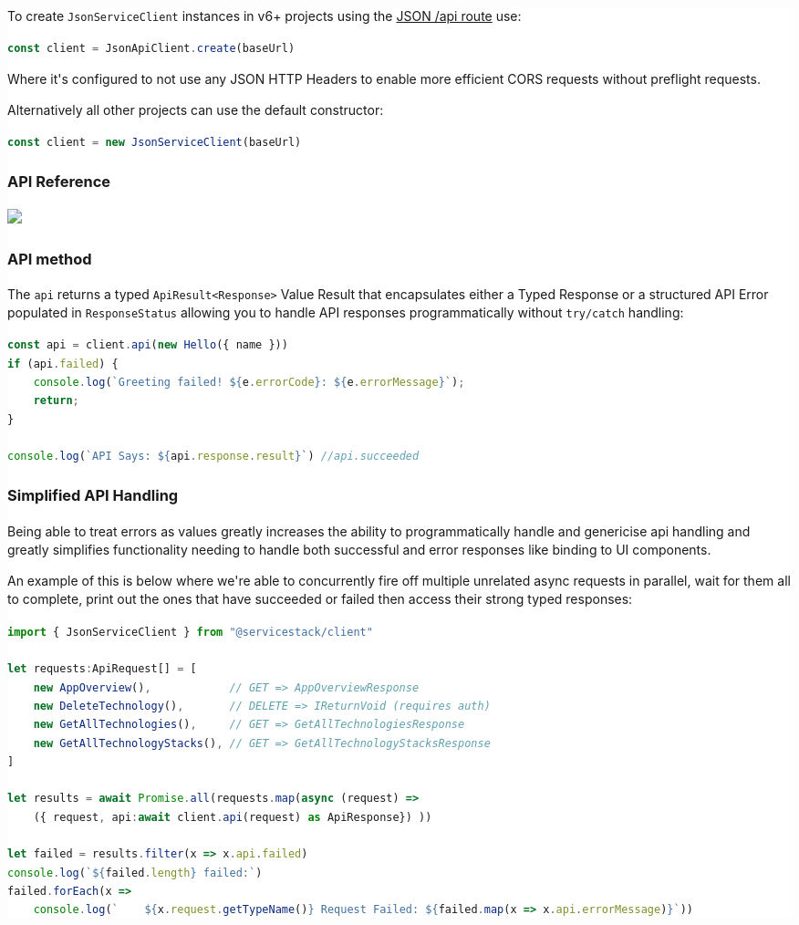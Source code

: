 To create `JsonServiceClient` instances in v6+ projects using the [JSON /api route](/routing#json-api-pre-defined-route) use:

```js
const client = JsonApiClient.create(baseUrl)
```

Where it's configured to not use any JSON HTTP Headers to enable more efficient CORS requests without preflight requests.

Alternatively all other projects can use the default constructor:

```js
const client = new JsonServiceClient(baseUrl)
```

### API Reference

<a href="https://api.locode.dev/classes/client.JsonServiceClient.html"><div class="my-8 mx-auto max-w-xl block flex justify-center shadow hover:shadow-lg rounded py-1"><img class="p-4" src="/images/clients/JsonServiceClient-ui-reference.png"></div></a>

### API method

The `api` returns a typed `ApiResult<Response>` Value Result that encapsulates either a Typed Response or a 
structured API Error populated in `ResponseStatus` allowing you to handle API responses programmatically without
`try/catch` handling:

```ts
const api = client.api(new Hello({ name }))
if (api.failed) {
    console.log(`Greeting failed! ${e.errorCode}: ${e.errorMessage}`);
    return;
}

console.log(`API Says: ${api.response.result}`) //api.succeeded
```

### Simplified API Handling

Being able to treat errors as values greatly increases the ability to programmatically handle and genericise api handling
and greatly simplifies functionality needing to handle both successful and error responses like binding to UI components.

An example of this is below where we're able to concurrently fire off multiple unrelated async requests in parallel, 
wait for them all to complete, print out the ones that have succeeded or failed then access their strong typed responses: 

```ts
import { JsonServiceClient } from "@servicestack/client"

let requests:ApiRequest[] = [
    new AppOverview(),            // GET => AppOverviewResponse
    new DeleteTechnology(),       // DELETE => IReturnVoid (requires auth) 
    new GetAllTechnologies(),     // GET => GetAllTechnologiesResponse
    new GetAllTechnologyStacks(), // GET => GetAllTechnologyStacksResponse
]

let results = await Promise.all(requests.map(async (request) =>
    ({ request, api:await client.api(request) as ApiResponse}) ))

let failed = results.filter(x => x.api.failed)
console.log(`${failed.length} failed:`)
failed.forEach(x =>
    console.log(`    ${x.request.getTypeName()} Request Failed: ${failed.map(x => x.api.errorMessage)}`))
```